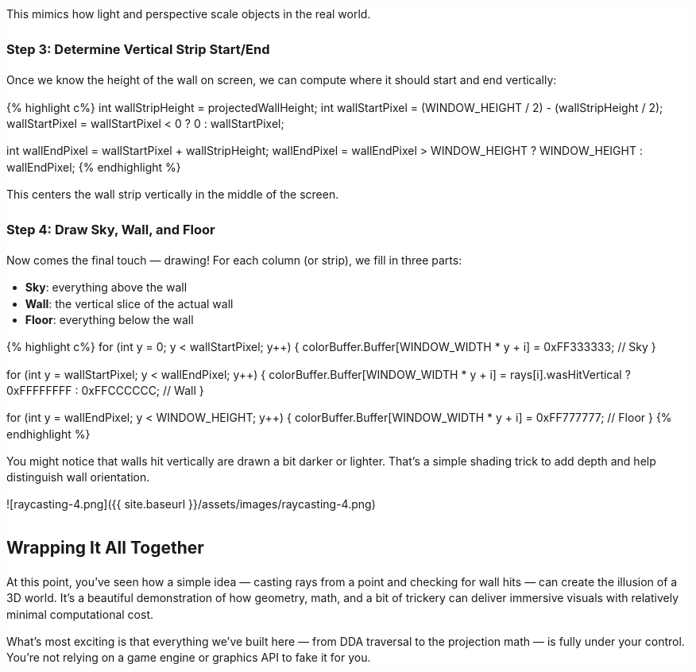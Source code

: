 This mimics how light and perspective scale objects in the real world.

### Step 3: Determine Vertical Strip Start/End

Once we know the height of the wall on screen, we can compute where it should start and end vertically:

{% highlight c%}
int wallStripHeight = projectedWallHeight;
int wallStartPixel = (WINDOW_HEIGHT / 2) - (wallStripHeight / 2);
wallStartPixel = wallStartPixel < 0 ? 0 : wallStartPixel;

int wallEndPixel = wallStartPixel + wallStripHeight;
wallEndPixel = wallEndPixel > WINDOW_HEIGHT ? WINDOW_HEIGHT : wallEndPixel;
{% endhighlight %}

This centers the wall strip vertically in the middle of the screen.

### Step 4: Draw Sky, Wall, and Floor

Now comes the final touch — drawing! For each column (or strip), we fill in three parts:

- **Sky**: everything above the wall
- **Wall**: the vertical slice of the actual wall
- **Floor**: everything below the wall

{% highlight c%}
for (int y = 0; y < wallStartPixel; y++) {
	colorBuffer.Buffer[WINDOW_WIDTH * y + i] = 0xFF333333; // Sky
}

for (int y = wallStartPixel; y < wallEndPixel; y++) {
	colorBuffer.Buffer[WINDOW_WIDTH * y + i] = rays[i].wasHitVertical ? 0xFFFFFFFF : 0xFFCCCCCC; // Wall
}

for (int y = wallEndPixel; y < WINDOW_HEIGHT; y++) {
	colorBuffer.Buffer[WINDOW_WIDTH * y + i] = 0xFF777777; // Floor
}
{% endhighlight %}

You might notice that walls hit vertically are drawn a bit darker or lighter. That’s a simple shading trick to add depth and help distinguish wall orientation.

![raycasting-4.png]({{ site.baseurl }}/assets/images/raycasting-4.png)

## Wrapping It All Together

At this point, you’ve seen how a simple idea — casting rays from a point and checking for wall hits — can create the illusion of a 3D world. It’s a beautiful demonstration of how geometry, math, and a bit of trickery can deliver immersive visuals with relatively minimal computational cost.

What’s most exciting is that everything we’ve built here — from DDA traversal to the projection math — is fully under your control. You’re not relying on a game engine or graphics API to fake it for you.
